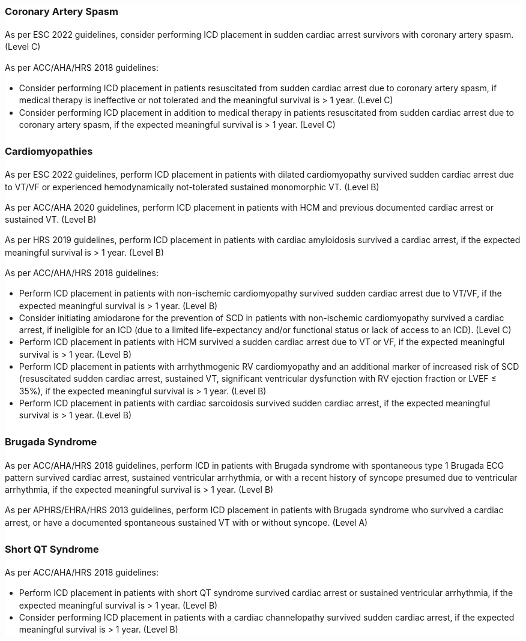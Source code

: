 ### Coronary Artery Spasm
As per ESC 2022 guidelines, consider performing ICD placement in sudden cardiac arrest survivors with coronary artery spasm. (Level C)

As per ACC/AHA/HRS 2018 guidelines:
- Consider performing ICD placement in patients resuscitated from sudden cardiac arrest due to coronary artery spasm, if medical therapy is ineffective or not tolerated and the meaningful survival is > 1 year. (Level C)
- Consider performing ICD placement in addition to medical therapy in patients resuscitated from sudden cardiac arrest due to coronary artery spasm, if the expected meaningful survival is > 1 year. (Level C)

### Cardiomyopathies
As per ESC 2022 guidelines, perform ICD placement in patients with dilated cardiomyopathy survived sudden cardiac arrest due to VT/VF or experienced hemodynamically not-tolerated sustained monomorphic VT. (Level B)

As per ACC/AHA 2020 guidelines, perform ICD placement in patients with HCM and previous documented cardiac arrest or sustained VT. (Level B)

As per HRS 2019 guidelines, perform ICD placement in patients with cardiac amyloidosis survived a cardiac arrest, if the expected meaningful survival is > 1 year. (Level B)

As per ACC/AHA/HRS 2018 guidelines:
- Perform ICD placement in patients with non-ischemic cardiomyopathy survived sudden cardiac arrest due to VT/VF, if the expected meaningful survival is > 1 year. (Level B)
- Consider initiating amiodarone for the prevention of SCD in patients with non-ischemic cardiomyopathy survived a cardiac arrest, if ineligible for an ICD (due to a limited life-expectancy and/or functional status or lack of access to an ICD). (Level C)
- Perform ICD placement in patients with HCM survived a sudden cardiac arrest due to VT or VF, if the expected meaningful survival is > 1 year. (Level B)
- Perform ICD placement in patients with arrhythmogenic RV cardiomyopathy and an additional marker of increased risk of SCD (resuscitated sudden cardiac arrest, sustained VT, significant ventricular dysfunction with RV ejection fraction or LVEF ≤ 35%), if the expected meaningful survival is > 1 year. (Level B)
- Perform ICD placement in patients with cardiac sarcoidosis survived sudden cardiac arrest, if the expected meaningful survival is > 1 year. (Level B)

### Brugada Syndrome
As per ACC/AHA/HRS 2018 guidelines, perform ICD in patients with Brugada syndrome with spontaneous type 1 Brugada ECG pattern survived cardiac arrest, sustained ventricular arrhythmia, or with a recent history of syncope presumed due to ventricular arrhythmia, if the expected meaningful survival is > 1 year. (Level B)

As per APHRS/EHRA/HRS 2013 guidelines, perform ICD placement in patients with Brugada syndrome who survived a cardiac arrest, or have a documented spontaneous sustained VT with or without syncope. (Level A)

### Short QT Syndrome
As per ACC/AHA/HRS 2018 guidelines:
- Perform ICD placement in patients with short QT syndrome survived cardiac arrest or sustained ventricular arrhythmia, if the expected meaningful survival is > 1 year. (Level B)
- Consider performing ICD placement in patients with a cardiac channelopathy survived sudden cardiac arrest, if the expected meaningful survival is > 1 year. (Level B)

